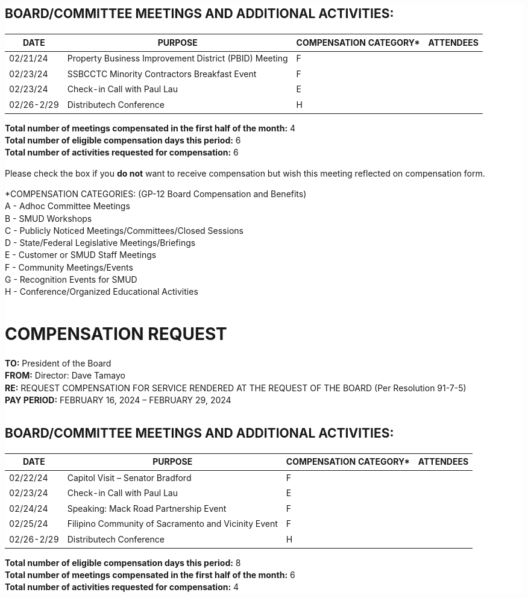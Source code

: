 ## BOARD/COMMITTEE MEETINGS AND ADDITIONAL ACTIVITIES:

| DATE       | PURPOSE                                          | COMPENSATION CATEGORY* | ATTENDEES |
|------------|--------------------------------------------------|------------------------|-----------|
| 02/21/24   | Property Business Improvement District (PBID) Meeting | F                      |           |
| 02/23/24   | SSBCCTC Minority Contractors Breakfast Event     | F                      |           |
| 02/23/24   | Check-in Call with Paul Lau                      | E                      |           |
| 02/26-2/29 | Distributech Conference                          | H                      |           |

**Total number of meetings compensated in the first half of the month:** 4  
**Total number of eligible compensation days this period:** 6  
**Total number of activities requested for compensation:** 6  

Please check the box if you **do not** want to receive compensation but wish this meeting reflected on compensation form.

*COMPENSATION CATEGORIES: (GP-12 Board Compensation and Benefits)  
A - Adhoc Committee Meetings  
B - SMUD Workshops  
C - Publicly Noticed Meetings/Committees/Closed Sessions  
D - State/Federal Legislative Meetings/Briefings  
E - Customer or SMUD Staff Meetings  
F - Community Meetings/Events  
G - Recognition Events for SMUD  
H - Conference/Organized Educational Activities

# COMPENSATION REQUEST

**TO:** President of the Board  
**FROM:** Director: Dave Tamayo  
**RE:** REQUEST COMPENSATION FOR SERVICE RENDERED AT THE REQUEST OF THE BOARD (Per Resolution 91-7-5)  
**PAY PERIOD:** FEBRUARY 16, 2024 – FEBRUARY 29, 2024  

## BOARD/COMMITTEE MEETINGS AND ADDITIONAL ACTIVITIES:

| DATE       | PURPOSE                                         | COMPENSATION CATEGORY* | ATTENDEES |
|------------|-------------------------------------------------|------------------------|-----------|
| 02/22/24   | Capitol Visit – Senator Bradford                | F                      |           |
| 02/23/24   | Check-in Call with Paul Lau                     | E                      |           |
| 02/24/24   | Speaking: Mack Road Partnership Event           | F                      |           |
| 02/25/24   | Filipino Community of Sacramento and Vicinity Event | F                      |           |
| 02/26-2/29 | Distributech Conference                          | H                      |           |

**Total number of eligible compensation days this period:** 8  
**Total number of meetings compensated in the first half of the month:** 6  
**Total number of activities requested for compensation:** 4  
